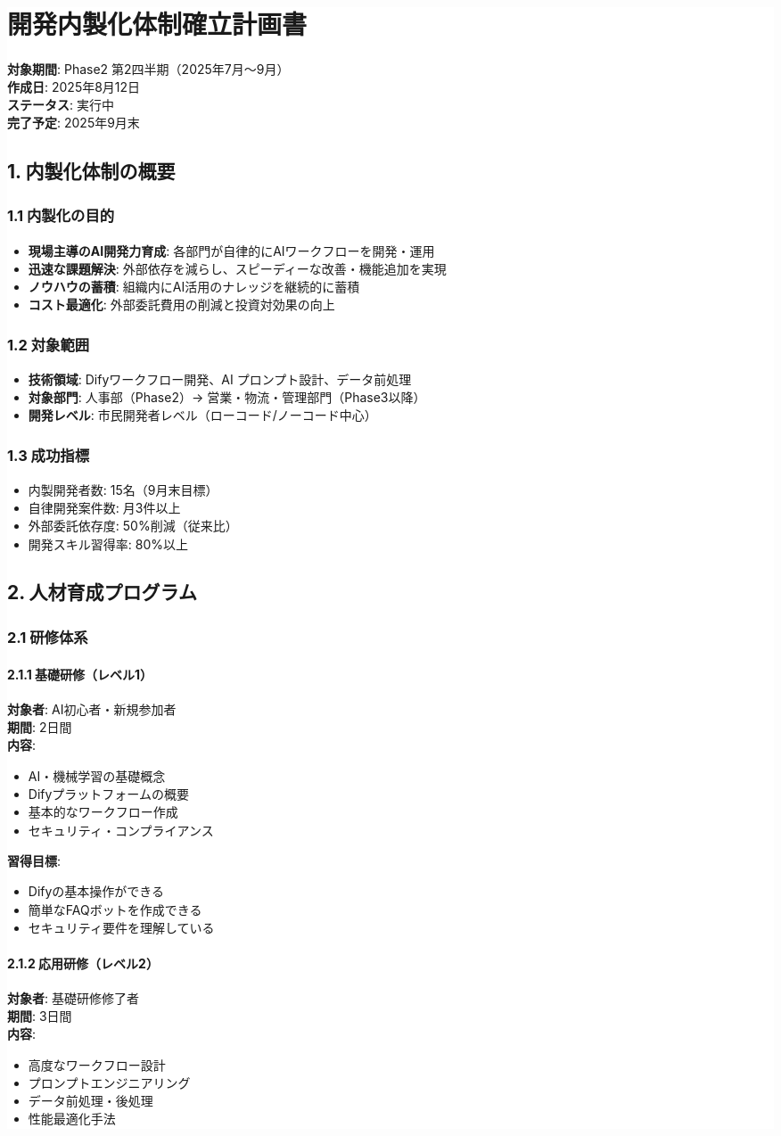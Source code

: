 # 開発内製化体制確立計画書

**対象期間**: Phase2 第2四半期（2025年7月〜9月）  
**作成日**: 2025年8月12日  
**ステータス**: 実行中  
**完了予定**: 2025年9月末  

## 1. 内製化体制の概要

### 1.1 内製化の目的
- **現場主導のAI開発力育成**: 各部門が自律的にAIワークフローを開発・運用
- **迅速な課題解決**: 外部依存を減らし、スピーディーな改善・機能追加を実現
- **ノウハウの蓄積**: 組織内にAI活用のナレッジを継続的に蓄積
- **コスト最適化**: 外部委託費用の削減と投資対効果の向上

### 1.2 対象範囲
- **技術領域**: Difyワークフロー開発、AI プロンプト設計、データ前処理
- **対象部門**: 人事部（Phase2）→ 営業・物流・管理部門（Phase3以降）
- **開発レベル**: 市民開発者レベル（ローコード/ノーコード中心）

### 1.3 成功指標
- 内製開発者数: 15名（9月末目標）
- 自律開発案件数: 月3件以上
- 外部委託依存度: 50%削減（従来比）
- 開発スキル習得率: 80%以上

## 2. 人材育成プログラム

### 2.1 研修体系
#### 2.1.1 基礎研修（レベル1）
**対象者**: AI初心者・新規参加者  
**期間**: 2日間  
**内容**:
- AI・機械学習の基礎概念
- Difyプラットフォームの概要
- 基本的なワークフロー作成
- セキュリティ・コンプライアンス

**習得目標**:
- Difyの基本操作ができる
- 簡単なFAQボットを作成できる
- セキュリティ要件を理解している

#### 2.1.2 応用研修（レベル2）
**対象者**: 基礎研修修了者  
**期間**: 3日間  
**内容**:
- 高度なワークフロー設計
- プロンプトエンジニアリング
- データ前処理・後処理
- 性能最適化手法
